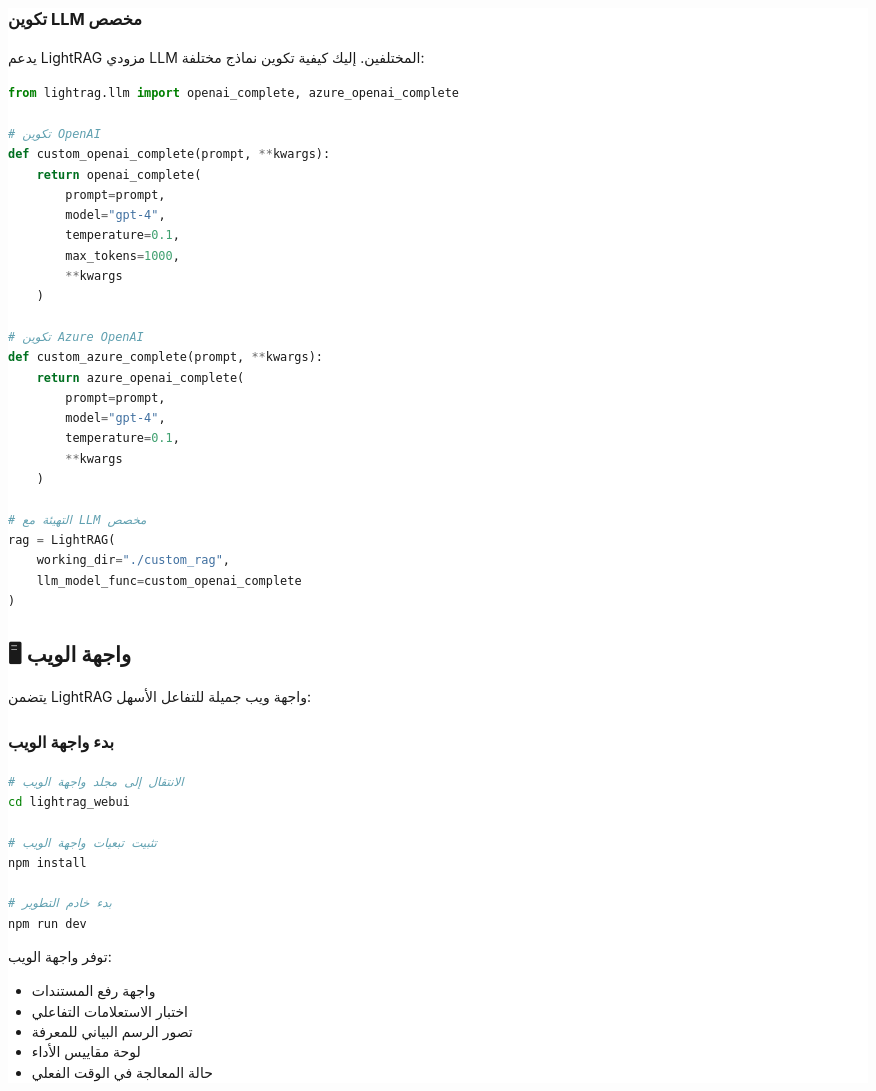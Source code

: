 
### تكوين LLM مخصص

يدعم LightRAG مزودي LLM المختلفين. إليك كيفية تكوين نماذج مختلفة:

```python
from lightrag.llm import openai_complete, azure_openai_complete

# تكوين OpenAI
def custom_openai_complete(prompt, **kwargs):
    return openai_complete(
        prompt=prompt,
        model="gpt-4",
        temperature=0.1,
        max_tokens=1000,
        **kwargs
    )

# تكوين Azure OpenAI
def custom_azure_complete(prompt, **kwargs):
    return azure_openai_complete(
        prompt=prompt,
        model="gpt-4",
        temperature=0.1,
        **kwargs
    )

# التهيئة مع LLM مخصص
rag = LightRAG(
    working_dir="./custom_rag",
    llm_model_func=custom_openai_complete
)
```

## 🖥️ واجهة الويب

يتضمن LightRAG واجهة ويب جميلة للتفاعل الأسهل:

### بدء واجهة الويب

```bash
# الانتقال إلى مجلد واجهة الويب
cd lightrag_webui

# تثبيت تبعيات واجهة الويب
npm install

# بدء خادم التطوير
npm run dev
```

توفر واجهة الويب:
- واجهة رفع المستندات
- اختبار الاستعلامات التفاعلي
- تصور الرسم البياني للمعرفة
- لوحة مقاييس الأداء
- حالة المعالجة في الوقت الفعلي
